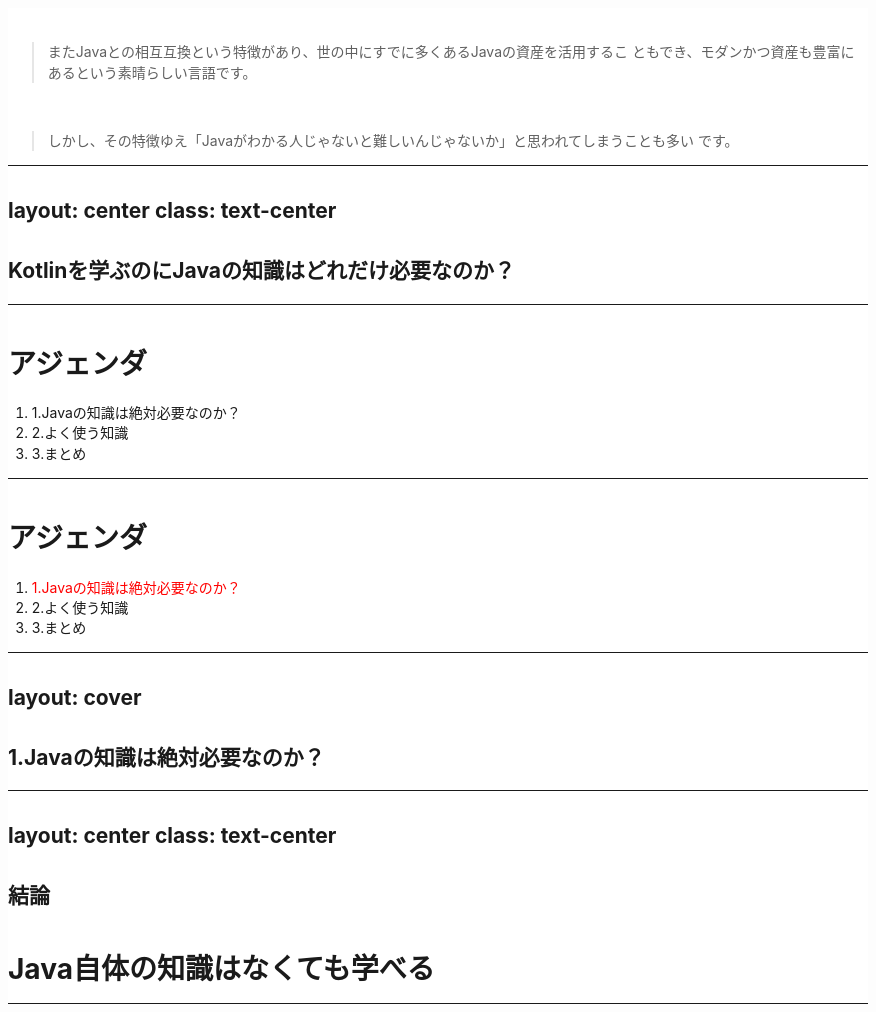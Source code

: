 <br />

> またJavaとの相互互換という特徴があり、世の中にすでに多くあるJavaの資産を活用するこ
ともでき、モダンかつ資産も豊富にあるという素晴らしい言語です。

<br />

> しかし、その特徴ゆえ「Javaがわかる人じゃないと難しいんじゃないか」と思われてしまうことも多い
です。

---
layout: center
class: text-center
---

## Kotlinを学ぶのにJavaの知識はどれだけ必要なのか？

---

# アジェンダ

1. 1.Javaの知識は絶対必要なのか？
1. 2.よく使う知識
1. 3.まとめ

---

# アジェンダ

1. <span style="color: red; ">1.Javaの知識は絶対必要なのか？</span>
1. 2.よく使う知識
1. 3.まとめ

---
layout: cover
---

## 1.Javaの知識は絶対必要なのか？

---
layout: center
class: text-center
---

## 結論
<br />
<v-click>
<span style="font-size: 200%; font-weight:bold;">Java自体の知識はなくても学べる</span>
</v-click>

---